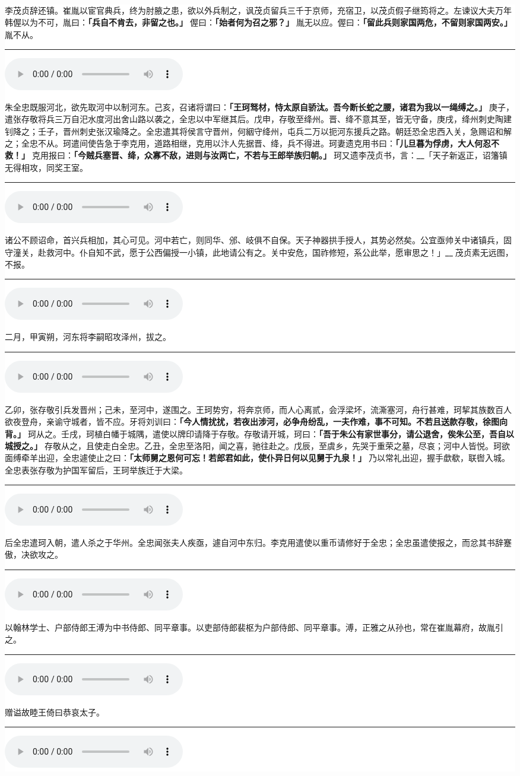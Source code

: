 李茂贞辞还镇。崔胤以宦官典兵，终为肘腋之患，欲以外兵制之，讽茂贞留兵三千于京师，充宿卫，以茂贞假子继筠将之。左谏议大夫万年韩偓以为不可，胤曰：__「兵自不肯去，非留之也。」__ 偓曰：__「始者何为召之邪？」__ 胤无以应。偓曰：__「留此兵则家国两危，不留则家国两安。」__ 胤不从。

---

![](assets/audios/262/50.mp3)

朱全忠既服河北，欲先取河中以制河东。己亥，召诸将谓曰：__「王珂驽材，恃太原自骄汰。吾今断长蛇之腰，诸君为我以一绳缚之。」__ 庚子，遣张存敬将兵三万自汜水度河出舍山路以袭之，全忠以中军继其后。戊申，存敬至绛州。晋、绛不意其至，皆无守备，庚戌，绛州刺史陶建钊降之；壬子，晋州刺史张汉瑜降之。全忠遣其将侯言守晋州，何絪守绛州，屯兵二万以扼河东援兵之路。朝廷恐全忠西入关，急赐诏和解之；全忠不从。珂遣间使告急于李克用，道路相继，克用以汴人先据晋、绛，兵不得进。珂妻遗克用书曰：__「儿旦暮为俘虏，大人何忍不救！」__ 克用报曰：__「今贼兵塞晋、绛，众寡不敌，进则与汝两亡，不若与王郎举族归朝。」__ 珂又遗李茂贞书，言：__「天子新返正，诏籓镇无得相攻，同奖王室。

---

![](assets/audios/262/51.mp3)

诸公不顾诏命，首兴兵相加，其心可见。河中若亡，则同华、邠、岐俱不自保。天子神器拱手授人，其势必然矣。公宜亟帅关中诸镇兵，固守潼关，赴救河中。仆自知不武，愿于公西偏授一小镇，此地请公有之。关中安危，国祚修短，系公此举，愿审思之！」__ 茂贞素无远图，不报。

---

![](assets/audios/262/52.mp3)

二月，甲寅朔，河东将李嗣昭攻泽州，拔之。

---

![](assets/audios/262/53.mp3)

乙卯，张存敬引兵发晋州；己未，至河中，遂围之。王珂势穷，将奔京师，而人心离贰，会浮梁坏，流澌塞河，舟行甚难，珂挈其族数百人欲夜登舟，亲谕守城者，皆不应。牙将刘训曰：__「今人情扰扰，若夜出涉河，必争舟纷乱，一夫作难，事不可知。不若且送款存敬，徐图向背。」__ 珂从之。壬戌，珂植白幡于城隅，遣使以牌印请降于存敬。存敬请开城，珂曰：__「吾于朱公有家世事分，请公退舍，俟朱公至，吾自以城授之。」__ 存敬从之，且使走白全忠。乙丑，全忠至洛阳，闻之喜，驰往赴之。戊辰，至虞乡，先哭于重荣之墓，尽哀；河中人皆悦。珂欲面缚牵羊出迎，全忠遽使止之曰：__「太师舅之恩何可忘！若郎君如此，使仆异日何以见舅于九泉！」__ 乃以常礼出迎，握手歔欷，联辔入城。全忠表张存敬为护国军留后，王珂举族迁于大梁。

---

![](assets/audios/262/54.mp3)

后全忠遣珂入朝，遣人杀之于华州。全忠闻张夫人疾亟，遽自河中东归。李克用遣使以重币请修好于全忠；全忠虽遣使报之，而忿其书辞蹇傲，决欲攻之。

---

![](assets/audios/262/55.mp3)

以翰林学士、户部侍郎王溥为中书侍郎、同平章事。以吏部侍郎裴枢为户部侍郎、同平章事。溥，正雅之从孙也，常在崔胤幕府，故胤引之。

---

![](assets/audios/262/56.mp3)

赠谥故睦王倚曰恭哀太子。

---

![](assets/audios/262/57.mp3)
